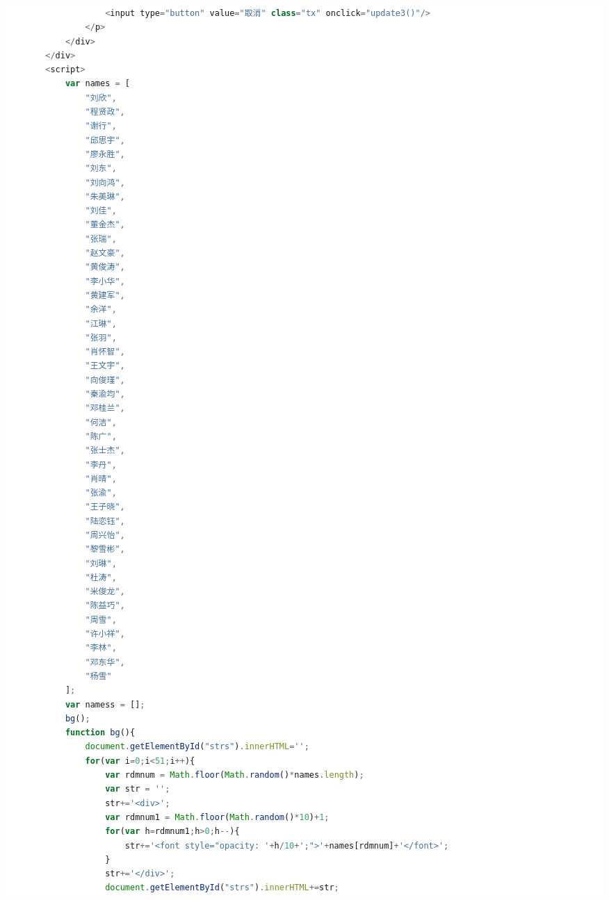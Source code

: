 ```js
					<input type="button" value="取消" class="tx" onclick="update3()"/>
				</p>
			</div>
		</div>
		<script>
			var names = [
				"刘欣",
				"程贤政",
				"谢行",
				"邱思宇",
				"廖永胜",
				"刘东",
				"刘向鸿",
				"朱美琳",
				"刘佳",
				"董金杰",
				"张瑞",
				"赵文豪",
				"黄俊涛",
				"李小华",
				"黄建军",
				"余洋",
				"江琳",
				"张羽",
				"肖怀智",
				"王文宇",
				"向俊瑾",
				"秦渝均",
				"邓桂兰",
				"何洁",
				"陈广",
				"张士杰",
				"李丹",
				"肖晴",
				"张渝",
				"王子晓",
				"陆恋钰",
				"周兴怡",
				"黎雪彬",
				"刘琳",
				"杜涛",
				"米俊龙",
				"陈益巧",
				"周雪",
				"许小祥",
				"李林",
				"邓东华",
				"杨雪"
			];
			var namess = [];
			bg();
			function bg(){
				document.getElementById("strs").innerHTML='';
				for(var i=0;i<51;i++){
					var rdmnum = Math.floor(Math.random()*names.length);
					var str = '';
					str+='<div>';
					var rdmnum1 = Math.floor(Math.random()*10)+1;
					for(var h=rdmnum1;h>0;h--){
						str+='<font style="opacity: '+h/10+';">'+names[rdmnum]+'</font>';
					}
					str+='</div>';
					document.getElementById("strs").innerHTML+=str;
```
